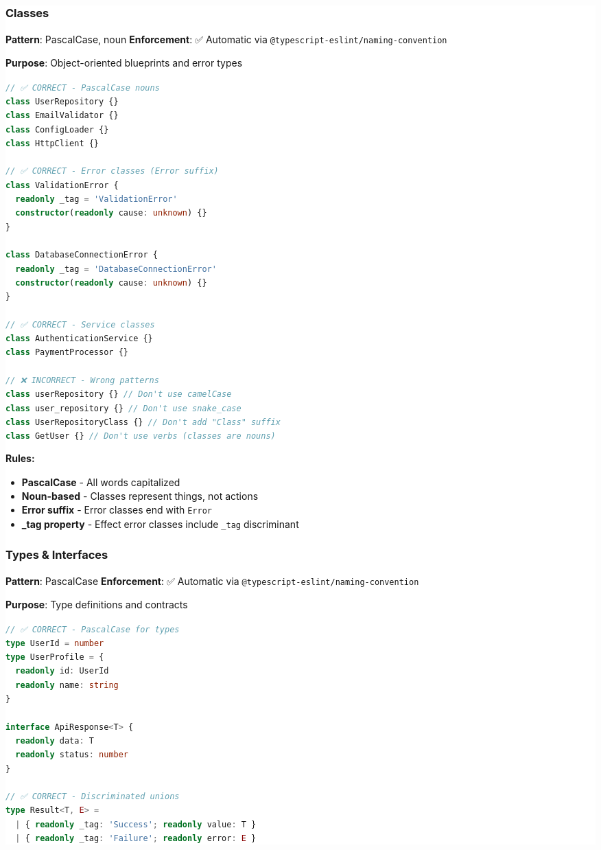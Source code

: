 ### Classes

**Pattern**: PascalCase, noun
**Enforcement**: ✅ Automatic via `@typescript-eslint/naming-convention`

**Purpose**: Object-oriented blueprints and error types

```typescript
// ✅ CORRECT - PascalCase nouns
class UserRepository {}
class EmailValidator {}
class ConfigLoader {}
class HttpClient {}

// ✅ CORRECT - Error classes (Error suffix)
class ValidationError {
  readonly _tag = 'ValidationError'
  constructor(readonly cause: unknown) {}
}

class DatabaseConnectionError {
  readonly _tag = 'DatabaseConnectionError'
  constructor(readonly cause: unknown) {}
}

// ✅ CORRECT - Service classes
class AuthenticationService {}
class PaymentProcessor {}

// ❌ INCORRECT - Wrong patterns
class userRepository {} // Don't use camelCase
class user_repository {} // Don't use snake_case
class UserRepositoryClass {} // Don't add "Class" suffix
class GetUser {} // Don't use verbs (classes are nouns)
```

**Rules:**

- **PascalCase** - All words capitalized
- **Noun-based** - Classes represent things, not actions
- **Error suffix** - Error classes end with `Error`
- **\_tag property** - Effect error classes include `_tag` discriminant

### Types & Interfaces

**Pattern**: PascalCase
**Enforcement**: ✅ Automatic via `@typescript-eslint/naming-convention`

**Purpose**: Type definitions and contracts

```typescript
// ✅ CORRECT - PascalCase for types
type UserId = number
type UserProfile = {
  readonly id: UserId
  readonly name: string
}

interface ApiResponse<T> {
  readonly data: T
  readonly status: number
}

// ✅ CORRECT - Discriminated unions
type Result<T, E> =
  | { readonly _tag: 'Success'; readonly value: T }
  | { readonly _tag: 'Failure'; readonly error: E }
```